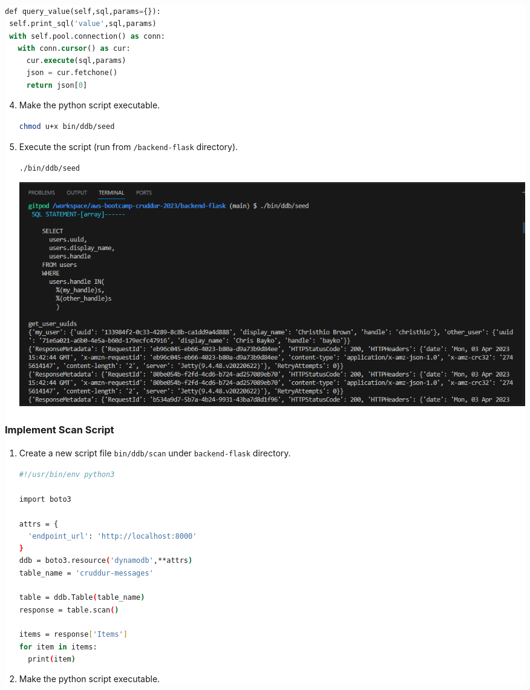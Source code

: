    ```sql
   def query_value(self,sql,params={}):
    self.print_sql('value',sql,params)
    with self.pool.connection() as conn:
      with conn.cursor() as cur:
        cur.execute(sql,params)
        json = cur.fetchone()
        return json[0]
   ```
4. Make the python script executable.

    ```sh
    chmod u+x bin/ddb/seed
    ```
5. Execute the script (run from `/backend-flask` directory).

    ```sh
    ./bin/ddb/seed
    ```
    
    ![DynamoDB Seed](assets2/week-5/ddb-seed.png)

### Implement Scan Script
1. Create a new script file `bin/ddb/scan` under `backend-flask` directory.

   ```sh
   #!/usr/bin/env python3

   import boto3

   attrs = {
     'endpoint_url': 'http://localhost:8000'
   }
   ddb = boto3.resource('dynamodb',**attrs)
   table_name = 'cruddur-messages'

   table = ddb.Table(table_name)
   response = table.scan()

   items = response['Items']
   for item in items:
     print(item)
   ```
2. Make the python script executable.
